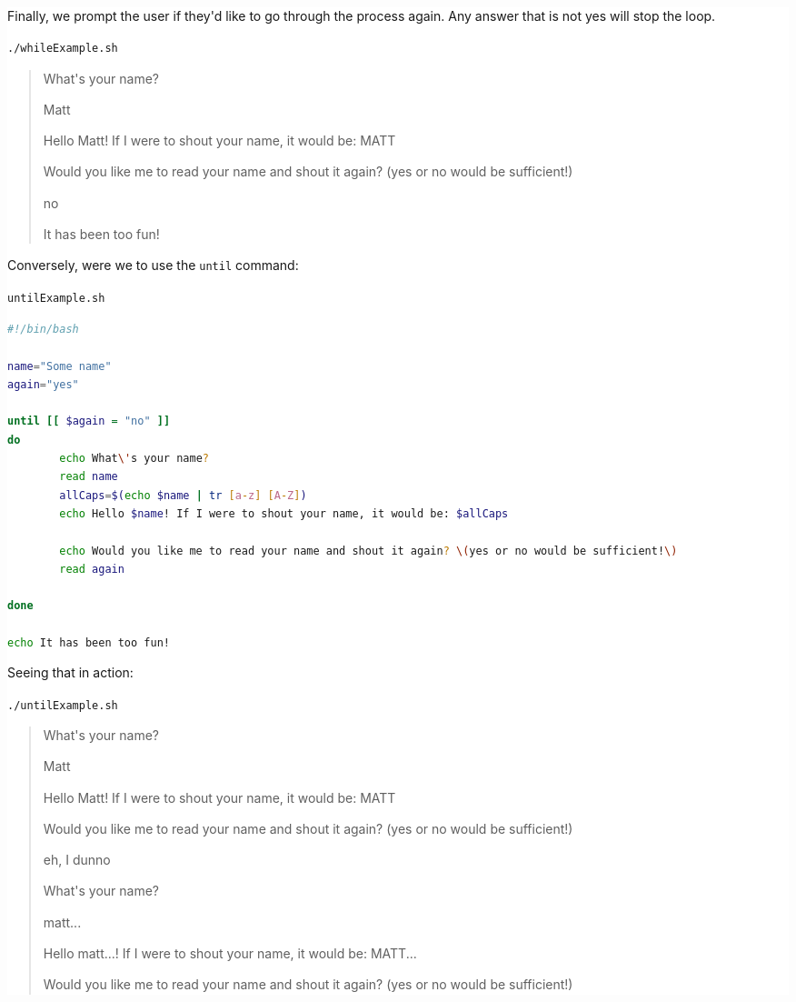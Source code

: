 Finally, we prompt the user if they'd like to go through the process again. Any answer that is not yes will stop the loop. 

```bash
./whileExample.sh
```

> What's your name?
>
> Matt
>
> Hello Matt! If I were to shout your name, it would be: MATT
>
> Would you like me to read your name and shout it again? (yes or no would be sufficient!)
>
> no
>
> It has been too fun!

Conversely, were we to use the `until` command: 

`untilExample.sh`

```bash
#!/bin/bash

name="Some name"
again="yes"

until [[ $again = "no" ]]
do
        echo What\'s your name?
        read name
        allCaps=$(echo $name | tr [a-z] [A-Z])
        echo Hello $name! If I were to shout your name, it would be: $allCaps

        echo Would you like me to read your name and shout it again? \(yes or no would be sufficient!\)
        read again

done

echo It has been too fun!
```

Seeing that in action: 

```bash
./untilExample.sh
```

> What's your name?
>
> Matt
>
> Hello Matt! If I were to shout your name, it would be: MATT
>
> Would you like me to read your name and shout it again? (yes or no would be sufficient!)
>
> eh, I dunno
>
> What's your name?
>
> matt...
>
> Hello matt...! If I were to shout your name, it would be: MATT...
>
> Would you like me to read your name and shout it again? (yes or no would be sufficient!)